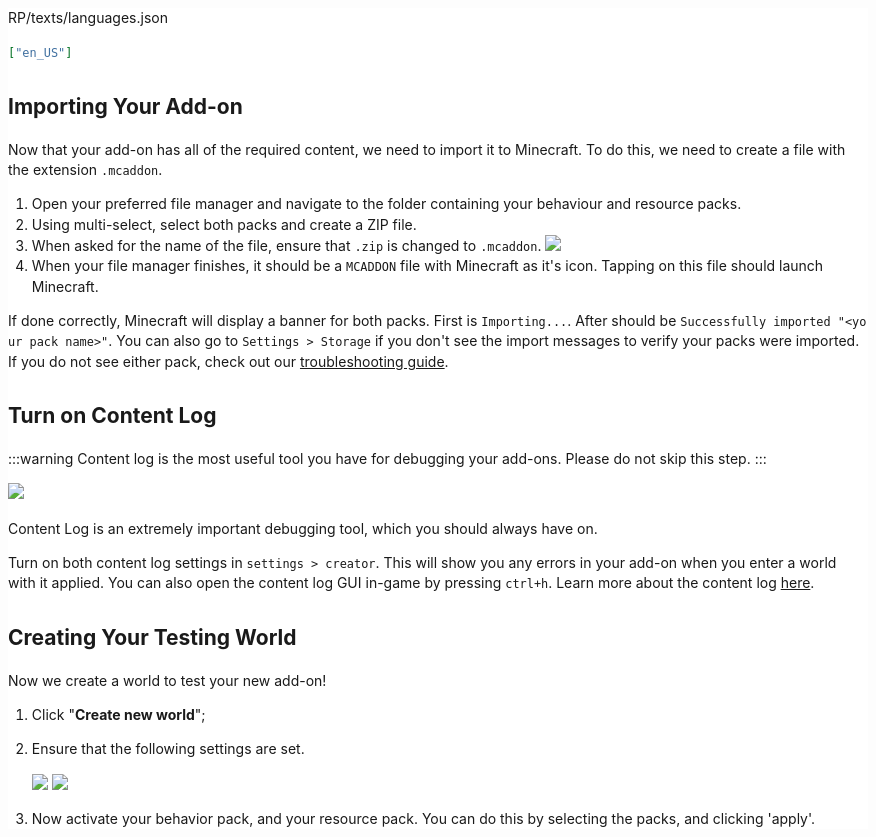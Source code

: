 <codeHeader>RP/texts/languages.json</codeHeader>

```json
["en_US"]
```

## Importing Your Add-on

Now that your add-on has all of the required content, we need to import it to Minecraft. To do this, we need to create a file with the extension `.mcaddon`.

1. Open your preferred file manager and navigate to the folder containing your behaviour and resource packs.
2. Using multi-select, select both packs and create a ZIP file.
3. When asked for the name of the file, ensure that `.zip` is changed to `.mcaddon`.
   ![](/assets/images/guide/project-setup-android/zip-addon.png)
4. When your file manager finishes, it should be a `MCADDON` file with Minecraft as it's icon. Tapping on this file should launch Minecraft.

If done correctly, Minecraft will display a banner for both packs. First is `Importing...`. After should be `Successfully imported "<your pack name>"`. You can also go to `Settings > Storage` if you don't see the import messages to verify your packs were imported. If you do not see either pack, check out our [troubleshooting guide](/guide/troubleshooting).

## Turn on Content Log

:::warning
Content log is the most useful tool you have for debugging your add-ons. Please do not skip this step.
:::

![](/assets/images/guide/content_log.png)

Content Log is an extremely important debugging tool, which you should always have on.

Turn on both content log settings in `settings > creator`. This will show you any errors in your add-on when you enter a world with it applied. You can also open the content log GUI in-game by pressing `ctrl+h`. Learn more about the content log [here](/guide/troubleshooting).

## Creating Your Testing World

Now we create a world to test your new add-on!

1. Click "**Create new world**";

2. Ensure that the following settings are set.

    ![](/assets/images/guide/project-setup/settings_1.png)
    ![](/assets/images/guide/project-setup/settings_2.png)

3. Now activate your behavior pack, and your resource pack. You can do this by selecting the packs, and clicking 'apply'.
